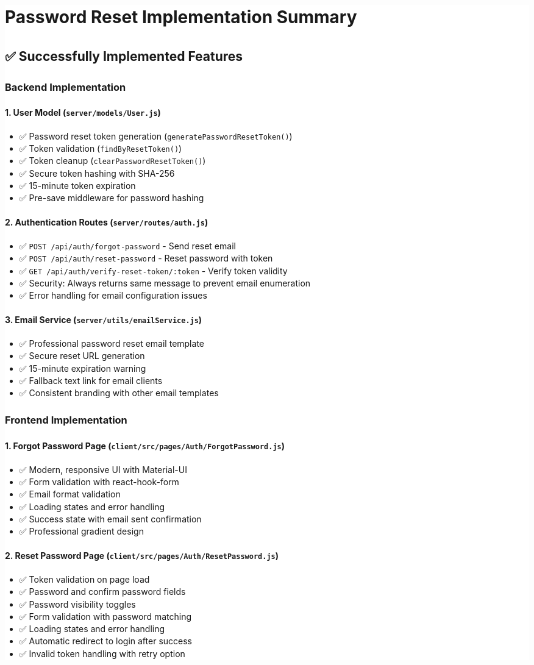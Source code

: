 # Password Reset Implementation Summary

## ✅ Successfully Implemented Features

### Backend Implementation

#### 1. User Model (`server/models/User.js`)
- ✅ Password reset token generation (`generatePasswordResetToken()`)
- ✅ Token validation (`findByResetToken()`)
- ✅ Token cleanup (`clearPasswordResetToken()`)
- ✅ Secure token hashing with SHA-256
- ✅ 15-minute token expiration
- ✅ Pre-save middleware for password hashing

#### 2. Authentication Routes (`server/routes/auth.js`)
- ✅ `POST /api/auth/forgot-password` - Send reset email
- ✅ `POST /api/auth/reset-password` - Reset password with token
- ✅ `GET /api/auth/verify-reset-token/:token` - Verify token validity
- ✅ Security: Always returns same message to prevent email enumeration
- ✅ Error handling for email configuration issues

#### 3. Email Service (`server/utils/emailService.js`)
- ✅ Professional password reset email template
- ✅ Secure reset URL generation
- ✅ 15-minute expiration warning
- ✅ Fallback text link for email clients
- ✅ Consistent branding with other email templates

### Frontend Implementation

#### 1. Forgot Password Page (`client/src/pages/Auth/ForgotPassword.js`)
- ✅ Modern, responsive UI with Material-UI
- ✅ Form validation with react-hook-form
- ✅ Email format validation
- ✅ Loading states and error handling
- ✅ Success state with email sent confirmation
- ✅ Professional gradient design

#### 2. Reset Password Page (`client/src/pages/Auth/ResetPassword.js`)
- ✅ Token validation on page load
- ✅ Password and confirm password fields
- ✅ Password visibility toggles
- ✅ Form validation with password matching
- ✅ Loading states and error handling
- ✅ Automatic redirect to login after success
- ✅ Invalid token handling with retry option
